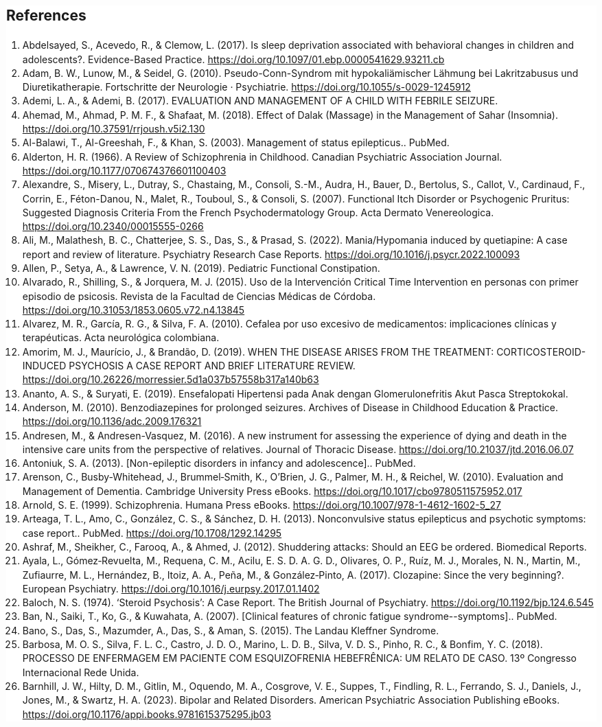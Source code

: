## References

1. Abdelsayed, S., Acevedo, R., & Clemow, L. (2017). Is sleep deprivation associated with behavioral changes in children and adolescents?. Evidence-Based Practice. https://doi.org/10.1097/01.ebp.0000541629.93211.cb
2. Adam, B. W., Lunow, M., & Seidel, G. (2010). Pseudo-Conn-Syndrom mit hypokaliämischer Lähmung bei Lakritzabusus und Diuretikatherapie. Fortschritte der Neurologie · Psychiatrie. https://doi.org/10.1055/s-0029-1245912
3. Ademi, L. A., & Ademi, B. (2017). EVALUATION AND MANAGEMENT OF A CHILD WITH FEBRILE SEIZURE.
4. Ahemad, M., Ahmad, P. M. F., & Shafaat, M. (2018). Effect of Dalak (Massage) in the Management of Sahar (Insomnia). https://doi.org/10.37591/rrjoush.v5i2.130
5. Al-Balawi, T., Al-Greeshah, F., & Khan, S. (2003). Management of status epilepticus.. PubMed.
6. Alderton, H. R. (1966). A Review of Schizophrenia in Childhood. Canadian Psychiatric Association Journal. https://doi.org/10.1177/070674376601100403
7. Alexandre, S., Misery, L., Dutray, S., Chastaing, M., Consoli, S.-M., Audra, H., Bauer, D., Bertolus, S., Callot, V., Cardinaud, F., Corrin, E., Féton-Danou, N., Malet, R., Touboul, S., & Consoli, S. (2007). Functional Itch Disorder or Psychogenic Pruritus: Suggested Diagnosis Criteria From the French Psychodermatology Group. Acta Dermato Venereologica. https://doi.org/10.2340/00015555-0266
8. Ali, M., Malathesh, B. C., Chatterjee, S. S., Das, S., & Prasad, S. (2022). Mania/Hypomania induced by quetiapine: A case report and review of literature. Psychiatry Research Case Reports. https://doi.org/10.1016/j.psycr.2022.100093
9. Allen, P., Setya, A., & Lawrence, V. N. (2019). Pediatric Functional Constipation.
10. Alvarado, R., Shilling, S., & Jorquera, M. J. (2015). Uso de la Intervención Critical Time Intervention en personas con primer episodio de psicosis. Revista de la Facultad de Ciencias Médicas de Córdoba. https://doi.org/10.31053/1853.0605.v72.n4.13845
11. Alvarez, M. R., García, R. G., & Silva, F. A. (2010). Cefalea por uso excesivo de medicamentos: implicaciones clínicas y terapéuticas. Acta neurológica colombiana.
12. Amorim, M. J., Maurício, J., & Brandão, D. (2019). WHEN THE DISEASE ARISES FROM THE TREATMENT: CORTICOSTEROID-INDUCED PSYCHOSIS A CASE REPORT AND BRIEF LITERATURE REVIEW. https://doi.org/10.26226/morressier.5d1a037b57558b317a140b63
13. Ananto, A. S., & Suryati, E. (2019). Ensefalopati Hipertensi pada Anak dengan Glomerulonefritis Akut Pasca Streptokokal.
14. Anderson, M. (2010). Benzodiazepines for prolonged seizures. Archives of Disease in Childhood Education & Practice. https://doi.org/10.1136/adc.2009.176321
15. Andresen, M., & Andresen-Vasquez, M. (2016). A new instrument for assessing the experience of dying and death in the intensive care units from the perspective of relatives. Journal of Thoracic Disease. https://doi.org/10.21037/jtd.2016.06.07
16. Antoniuk, S. A. (2013). [Non-epileptic disorders in infancy and adolescence].. PubMed.
17. Arenson, C., Busby‐Whitehead, J., Brummel‐Smith, K., O’Brien, J. G., Palmer, M. H., & Reichel, W. (2010). Evaluation and Management of Dementia. Cambridge University Press eBooks. https://doi.org/10.1017/cbo9780511575952.017
18. Arnold, S. E. (1999). Schizophrenia. Humana Press eBooks. https://doi.org/10.1007/978-1-4612-1602-5_27
19. Arteaga, T. L., Amo, C., González, C. S., & Sánchez, D. H. (2013). Nonconvulsive status epilepticus and psychotic symptoms: case report.. PubMed. https://doi.org/10.1708/1292.14295
20. Ashraf, M., Sheikher, C., Farooq, A., & Ahmed, J. (2012). Shuddering attacks: Should an EEG be ordered. Biomedical Reports.
21. Ayala, L., Gómez‐Revuelta, M., Requena, C. M., Acilu, E. S. D. A. G. D., Olivares, O. P., Ruíz, M. J., Morales, N. N., Martin, M., Zufiaurre, M. L., Hernández, B., Itoiz, A. A., Peña, M., & González‐Pinto, A. (2017). Clozapine: Since the very beginning?. European Psychiatry. https://doi.org/10.1016/j.eurpsy.2017.01.1402
22. Baloch, N. S. (1974). ‘Steroid Psychosis’: A Case Report. The British Journal of Psychiatry. https://doi.org/10.1192/bjp.124.6.545
23. Ban, N., Saiki, T., Ko, G., & Kuwahata, A. (2007). [Clinical features of chronic fatigue syndrome--symptoms].. PubMed.
24. Bano, S., Das, S., Mazumder, A., Das, S., & Aman, S. (2015). The Landau Kleffner Syndrome.
25. Barbosa, M. O. S., Silva, F. L. C., Castro, J. D. O., Marino, L. D. B., Silva, V. D. S., Pinho, R. C., & Bonfim, Y. C. (2018). PROCESSO DE ENFERMAGEM EM PACIENTE COM ESQUIZOFRENIA HEBEFRÊNICA: UM RELATO DE CASO. 13º Congresso Internacional Rede Unida.
26. Barnhill, J. W., Hilty, D. M., Gitlin, M., Oquendo, M. A., Cosgrove, V. E., Suppes, T., Findling, R. L., Ferrando, S. J., Daniels, J., Jones, M., & Swartz, H. A. (2023). Bipolar and Related Disorders. American Psychiatric Association Publishing eBooks. https://doi.org/10.1176/appi.books.9781615375295.jb03
